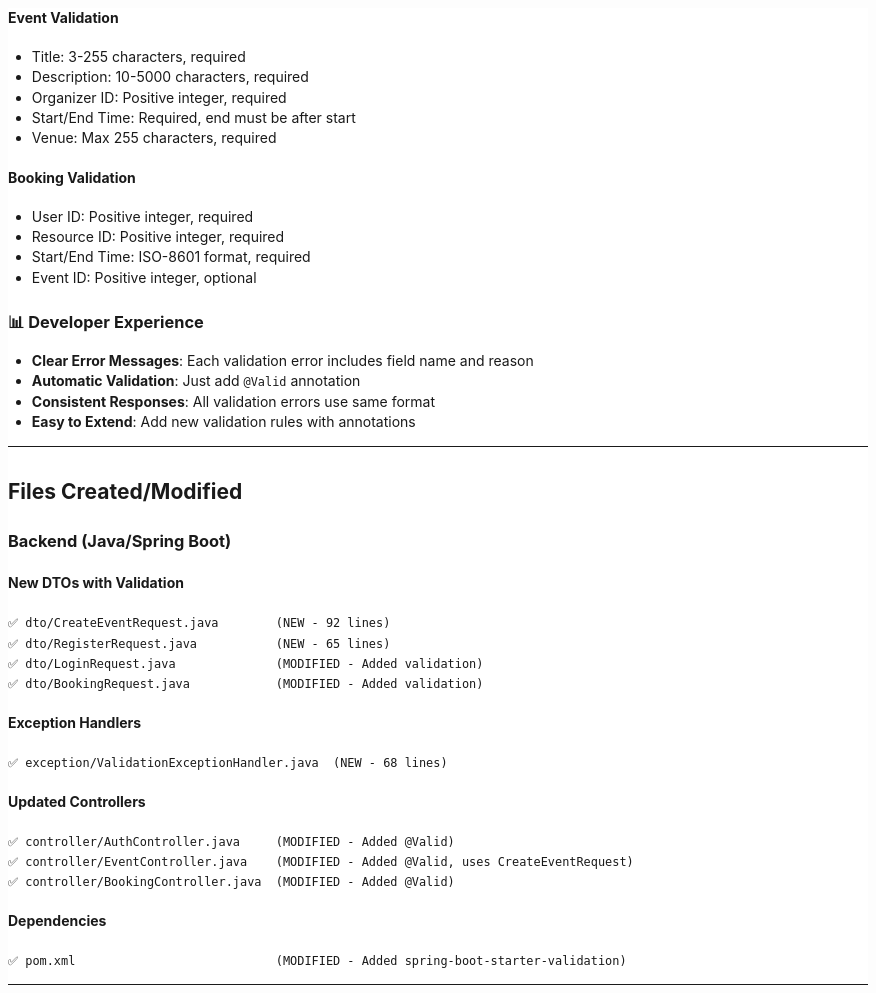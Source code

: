 #### Event Validation
- Title: 3-255 characters, required
- Description: 10-5000 characters, required
- Organizer ID: Positive integer, required
- Start/End Time: Required, end must be after start
- Venue: Max 255 characters, required

#### Booking Validation
- User ID: Positive integer, required
- Resource ID: Positive integer, required
- Start/End Time: ISO-8601 format, required
- Event ID: Positive integer, optional

### 📊 Developer Experience
- **Clear Error Messages**: Each validation error includes field name and reason
- **Automatic Validation**: Just add `@Valid` annotation
- **Consistent Responses**: All validation errors use same format
- **Easy to Extend**: Add new validation rules with annotations

---

## Files Created/Modified

### Backend (Java/Spring Boot)

#### New DTOs with Validation
```
✅ dto/CreateEventRequest.java        (NEW - 92 lines)
✅ dto/RegisterRequest.java           (NEW - 65 lines)
✅ dto/LoginRequest.java              (MODIFIED - Added validation)
✅ dto/BookingRequest.java            (MODIFIED - Added validation)
```

#### Exception Handlers
```
✅ exception/ValidationExceptionHandler.java  (NEW - 68 lines)
```

#### Updated Controllers
```
✅ controller/AuthController.java     (MODIFIED - Added @Valid)
✅ controller/EventController.java    (MODIFIED - Added @Valid, uses CreateEventRequest)
✅ controller/BookingController.java  (MODIFIED - Added @Valid)
```

#### Dependencies
```
✅ pom.xml                            (MODIFIED - Added spring-boot-starter-validation)
```

---
